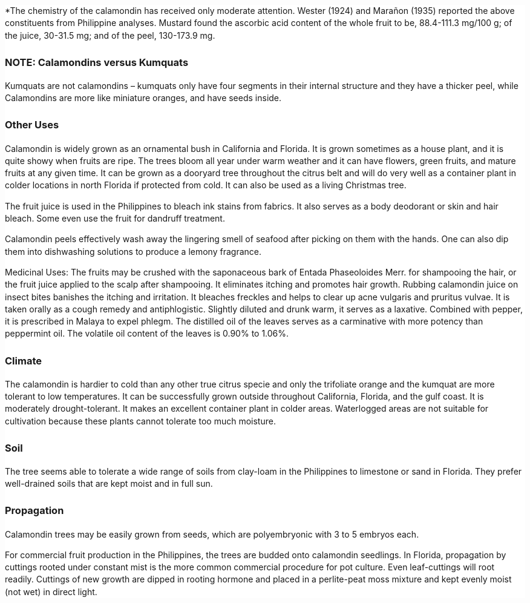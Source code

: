 *The chemistry of the calamondin has received only moderate attention. Wester (1924) and Marañon (1935) reported the above constituents from Philippine analyses. Mustard found the ascorbic acid content of the whole fruit to be, 88.4-111.3 mg/100 g; of the juice, 30-31.5 mg; and of the peel, 130-173.9 mg.

### NOTE: Calamondins versus Kumquats

Kumquats are not calamondins – kumquats only have four segments in their internal structure and they have a thicker peel, while Calamondins are more like miniature oranges, and have seeds inside.

### Other Uses

Calamondin is widely grown as an ornamental bush in California and Florida. It is grown sometimes as a house plant, and it is quite showy when fruits are ripe. The trees bloom all year under warm weather and it can have flowers, green fruits, and mature fruits at any given time. It can be grown as a dooryard tree throughout the citrus belt and will do very well as a container plant in colder locations in north Florida if protected from cold. It can also be used as a living Christmas tree.

The fruit juice is used in the Philippines to bleach ink stains from fabrics. It also serves as a body deodorant or skin and hair bleach. Some even use the fruit for dandruff treatment.

Calamondin peels effectively wash away the lingering smell of seafood after picking on them with the hands. One can also dip them into dishwashing solutions to produce a lemony fragrance.

Medicinal Uses: The fruits may be crushed with the saponaceous bark of Entada Phaseoloides Merr. for shampooing the hair, or the fruit juice applied to the scalp after shampooing. It eliminates itching and promotes hair growth. Rubbing calamondin juice on insect bites banishes the itching and irritation. It bleaches freckles and helps to clear up acne vulgaris and pruritus vulvae. It is taken orally as a cough remedy and antiphlogistic. Slightly diluted and drunk warm, it serves as a laxative. Combined with pepper, it is prescribed in Malaya to expel phlegm. The distilled oil of the leaves serves as a carminative with more potency than peppermint oil. The volatile oil content of the leaves is 0.90% to 1.06%.

### Climate

The calamondin is hardier to cold than any other true citrus specie and only the trifoliate orange and the kumquat are more tolerant to low temperatures. It can be successfully grown outside throughout California, Florida, and the gulf coast. It is moderately drought-tolerant. It makes an excellent container plant in colder areas. Waterlogged areas are not suitable for cultivation because these plants cannot tolerate too much moisture.

### Soil

The tree seems able to tolerate a wide range of soils from clay-loam in the Philippines to limestone or sand in Florida. They prefer well-drained soils that are kept moist and in full sun.

### Propagation

Calamondin trees may be easily grown from seeds, which are polyembryonic with 3 to 5 embryos each.

For commercial fruit production in the Philippines, the trees are budded onto calamondin seedlings. In Florida, propagation by cuttings rooted under constant mist is the more common commercial procedure for pot culture. Even leaf-cuttings will root readily. Cuttings of new growth are dipped in rooting hormone and placed in a perlite-peat moss mixture and kept evenly moist (not wet) in direct light.
